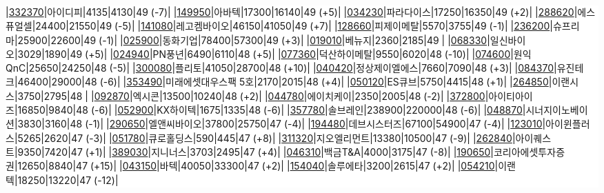 |[332370](https://finance.daum.net/quotes/A332370)|아이디피|4135|4130|49 (-7)|
|[149950](https://finance.daum.net/quotes/A149950)|아바텍|17300|16140|49 (+5)|
|[034230](https://finance.daum.net/quotes/A034230)|파라다이스|17250|16350|49 (+2)|
|[288620](https://finance.daum.net/quotes/A288620)|에스퓨얼셀|24400|21550|49 (-5)|
|[141080](https://finance.daum.net/quotes/A141080)|레고켐바이오|46150|41050|49 (+7)|
|[128660](https://finance.daum.net/quotes/A128660)|피제이메탈|5570|3755|49 (-1)|
|[236200](https://finance.daum.net/quotes/A236200)|슈프리마|25900|22600|49 (-1)|
|[025900](https://finance.daum.net/quotes/A025900)|동화기업|78400|57300|49 (+3)|
|[019010](https://finance.daum.net/quotes/A019010)|베뉴지|2360|2185|49 |
|[068330](https://finance.daum.net/quotes/A068330)|일신바이오|3029|1890|49 (+5)|
|[024940](https://finance.daum.net/quotes/A024940)|PN풍년|6490|6110|48 (+5)|
|[077360](https://finance.daum.net/quotes/A077360)|덕산하이메탈|9550|6020|48 (-10)|
|[074600](https://finance.daum.net/quotes/A074600)|원익QnC|25650|24250|48 (-5)|
|[300080](https://finance.daum.net/quotes/A300080)|플리토|41050|28700|48 (+10)|
|[040420](https://finance.daum.net/quotes/A040420)|정상제이엘에스|7660|7090|48 (+3)|
|[084370](https://finance.daum.net/quotes/A084370)|유진테크|46400|29000|48 (-6)|
|[353490](https://finance.daum.net/quotes/A353490)|미래에셋대우스팩 5호|2170|2015|48 (+4)|
|[050120](https://finance.daum.net/quotes/A050120)|ES큐브|5750|4415|48 (+1)|
|[264850](https://finance.daum.net/quotes/A264850)|이랜시스|3750|2795|48 |
|[092870](https://finance.daum.net/quotes/A092870)|엑시콘|13500|10240|48 (+2)|
|[044780](https://finance.daum.net/quotes/A044780)|에이치케이|2350|2005|48 (-2)|
|[372800](https://finance.daum.net/quotes/A372800)|아이티아이즈|16850|9840|48 (-6)|
|[052900](https://finance.daum.net/quotes/A052900)|KX하이텍|1675|1335|48 (-6)|
|[357780](https://finance.daum.net/quotes/A357780)|솔브레인|238900|220000|48 (-6)|
|[048870](https://finance.daum.net/quotes/A048870)|시너지이노베이션|3830|3160|48 (-1)|
|[290650](https://finance.daum.net/quotes/A290650)|엘앤씨바이오|37800|25750|47 (-4)|
|[194480](https://finance.daum.net/quotes/A194480)|데브시스터즈|67100|54900|47 (-4)|
|[123010](https://finance.daum.net/quotes/A123010)|아이윈플러스|5265|2620|47 (-3)|
|[051780](https://finance.daum.net/quotes/A051780)|큐로홀딩스|590|445|47 (+8)|
|[311320](https://finance.daum.net/quotes/A311320)|지오엘리먼트|13380|10500|47 (-9)|
|[262840](https://finance.daum.net/quotes/A262840)|아이퀘스트|9350|7420|47 (+1)|
|[389030](https://finance.daum.net/quotes/A389030)|지니너스|3703|2495|47 (+4)|
|[046310](https://finance.daum.net/quotes/A046310)|백금T&A|4000|3175|47 (-8)|
|[190650](https://finance.daum.net/quotes/A190650)|코리아에셋투자증권|12650|8840|47 (+15)|
|[043150](https://finance.daum.net/quotes/A043150)|바텍|40050|33300|47 (+2)|
|[154040](https://finance.daum.net/quotes/A154040)|솔루에타|3200|2615|47 (+2)|
|[054210](https://finance.daum.net/quotes/A054210)|이랜텍|18250|13220|47 (-12)|